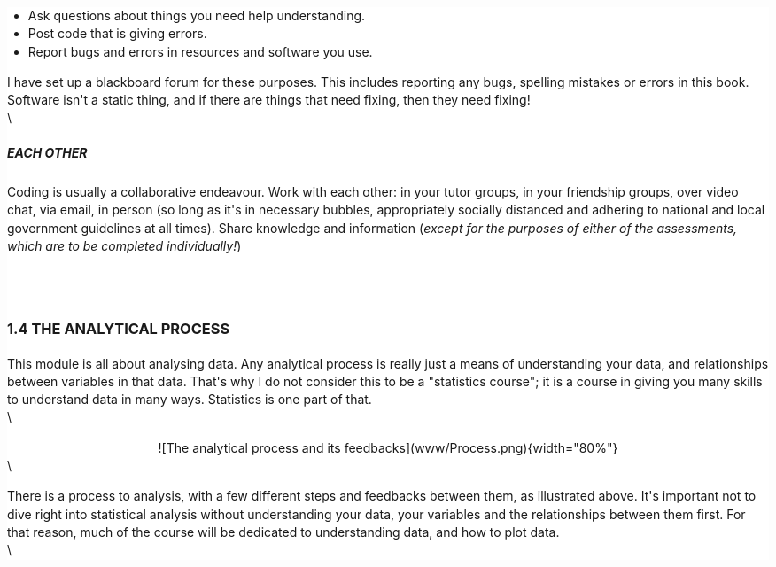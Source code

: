* Ask questions about things you need help understanding.
* Post code that is giving errors.
* Report bugs and errors in resources and software you use.

I have set up a blackboard forum for these purposes. This includes reporting 
any bugs, spelling mistakes or errors in this book. Software isn't a static 
thing, and if there are things that need fixing, then they need fixing!  
\  

##### **EACH OTHER**
Coding is usually a collaborative endeavour. Work with each other: in your 
tutor groups, in your friendship groups, over video chat, via email, in person 
(so long as it's in necessary bubbles, appropriately socially distanced and 
adhering to national and local government guidelines at all times). Share 
knowledge and information 
(_except for the purposes of either of the assessments, which are to be completed individually!_)  


$~$

***
### 1.4 THE ANALYTICAL PROCESS

This module is all about analysing data. 
Any analytical process is really just a means of understanding your data, and 
relationships between variables in that data. That's why I do not consider this
to be a "statistics course"; it is a course in giving you many skills to
understand data in many ways. Statistics is one part of that.  
\  

<center>
![The analytical process and its feedbacks](www/Process.png){width="80%"}
</center>  
\  

There is a process to analysis, with a few different steps and feedbacks between 
them, as illustrated above. It's important not to dive right into statistical 
analysis without understanding your data, your variables and the relationships 
between them first. For that reason, much of the course will be dedicated to 
understanding data, and how to plot data.  
\ 
